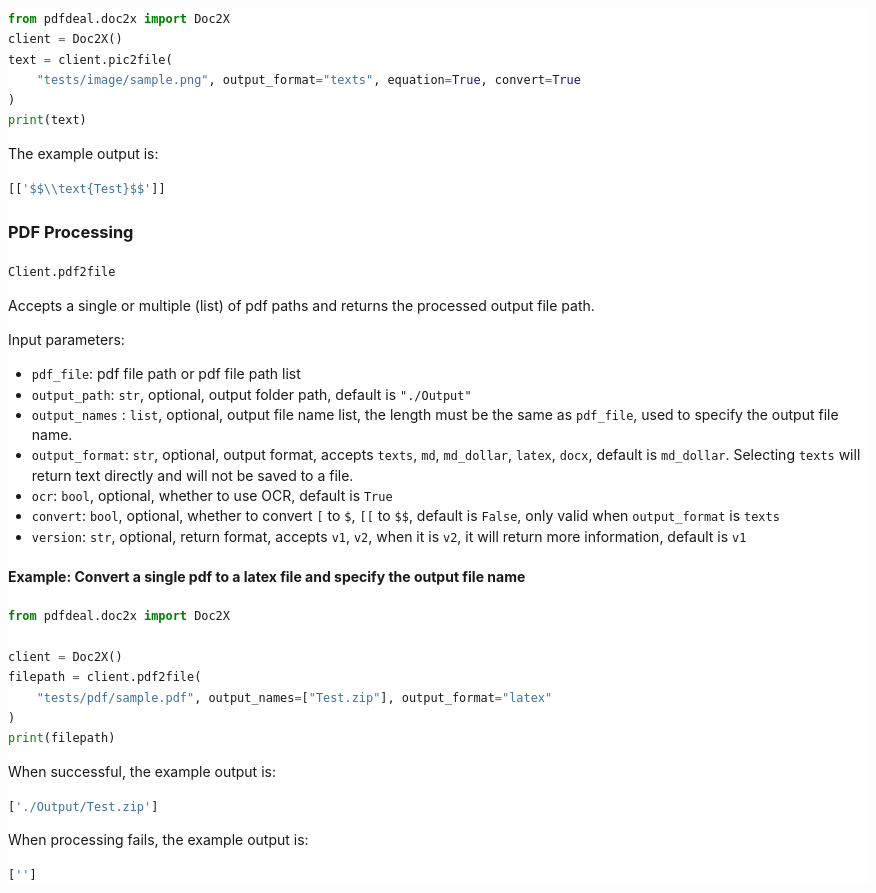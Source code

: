 ```python
from pdfdeal.doc2x import Doc2X
client = Doc2X()
text = client.pic2file(
    "tests/image/sample.png", output_format="texts", equation=True, convert=True
)
print(text)
```

The example output is:

```python
[['$$\\text{Test}$$']]
```

### PDF Processing

`Client.pdf2file`

Accepts a single or multiple (list) of pdf paths and returns the processed output file path.

Input parameters:
- `pdf_file`: pdf file path or pdf file path list
- `output_path`: `str`, optional, output folder path, default is `"./Output"`
- `output_names` : `list`, optional, output file name list, the length must be the same as `pdf_file`, used to specify the output file name.
- `output_format`: `str`, optional, output format, accepts `texts`, `md`, `md_dollar`, `latex`, `docx`, default is `md_dollar`. Selecting `texts` will return text directly and will not be saved to a file.
- `ocr`: `bool`, optional, whether to use OCR, default is `True`
- `convert`: `bool`, optional, whether to convert `[` to `$`, `[[` to `$$`, default is `False`, only valid when `output_format` is `texts`
- `version`: `str`, optional, return format, accepts `v1`, `v2`, when it is `v2`, it will return more information, default is `v1`

#### Example: Convert a single pdf to a latex file and specify the output file name

```python
from pdfdeal.doc2x import Doc2X

client = Doc2X()
filepath = client.pdf2file(
    "tests/pdf/sample.pdf", output_names=["Test.zip"], output_format="latex"
)
print(filepath)
```

When successful, the example output is:

```python
['./Output/Test.zip']
```

When processing fails, the example output is:

```python
['']
```
